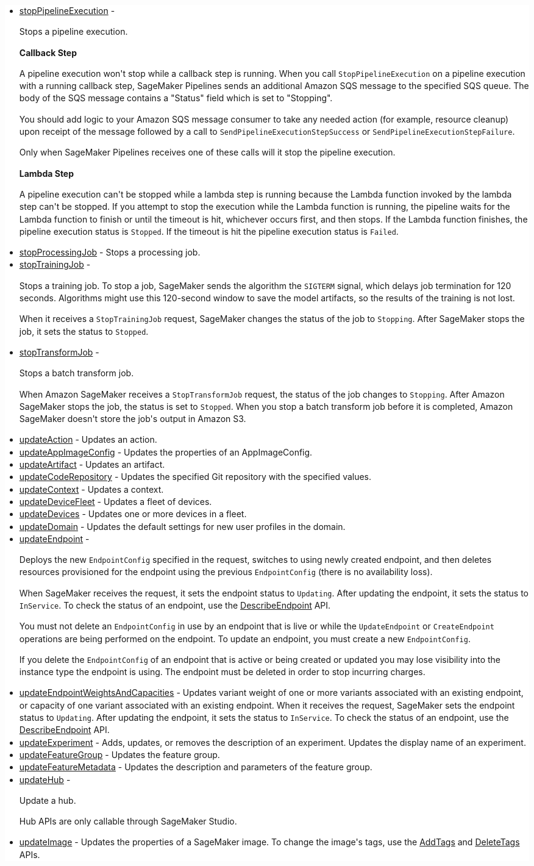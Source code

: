 * [stopPipelineExecution](#stoppipelineexecution) - <p>Stops a pipeline execution.</p> <p> <b>Callback Step</b> </p> <p>A pipeline execution won't stop while a callback step is running. When you call <code>StopPipelineExecution</code> on a pipeline execution with a running callback step, SageMaker Pipelines sends an additional Amazon SQS message to the specified SQS queue. The body of the SQS message contains a "Status" field which is set to "Stopping".</p> <p>You should add logic to your Amazon SQS message consumer to take any needed action (for example, resource cleanup) upon receipt of the message followed by a call to <code>SendPipelineExecutionStepSuccess</code> or <code>SendPipelineExecutionStepFailure</code>.</p> <p>Only when SageMaker Pipelines receives one of these calls will it stop the pipeline execution.</p> <p> <b>Lambda Step</b> </p> <p>A pipeline execution can't be stopped while a lambda step is running because the Lambda function invoked by the lambda step can't be stopped. If you attempt to stop the execution while the Lambda function is running, the pipeline waits for the Lambda function to finish or until the timeout is hit, whichever occurs first, and then stops. If the Lambda function finishes, the pipeline execution status is <code>Stopped</code>. If the timeout is hit the pipeline execution status is <code>Failed</code>.</p>
* [stopProcessingJob](#stopprocessingjob) - Stops a processing job.
* [stopTrainingJob](#stoptrainingjob) - <p>Stops a training job. To stop a job, SageMaker sends the algorithm the <code>SIGTERM</code> signal, which delays job termination for 120 seconds. Algorithms might use this 120-second window to save the model artifacts, so the results of the training is not lost. </p> <p>When it receives a <code>StopTrainingJob</code> request, SageMaker changes the status of the job to <code>Stopping</code>. After SageMaker stops the job, it sets the status to <code>Stopped</code>.</p>
* [stopTransformJob](#stoptransformjob) - <p>Stops a batch transform job.</p> <p>When Amazon SageMaker receives a <code>StopTransformJob</code> request, the status of the job changes to <code>Stopping</code>. After Amazon SageMaker stops the job, the status is set to <code>Stopped</code>. When you stop a batch transform job before it is completed, Amazon SageMaker doesn't store the job's output in Amazon S3.</p>
* [updateAction](#updateaction) - Updates an action.
* [updateAppImageConfig](#updateappimageconfig) - Updates the properties of an AppImageConfig.
* [updateArtifact](#updateartifact) - Updates an artifact.
* [updateCodeRepository](#updatecoderepository) - Updates the specified Git repository with the specified values.
* [updateContext](#updatecontext) - Updates a context.
* [updateDeviceFleet](#updatedevicefleet) - Updates a fleet of devices.
* [updateDevices](#updatedevices) - Updates one or more devices in a fleet.
* [updateDomain](#updatedomain) - Updates the default settings for new user profiles in the domain.
* [updateEndpoint](#updateendpoint) - <p>Deploys the new <code>EndpointConfig</code> specified in the request, switches to using newly created endpoint, and then deletes resources provisioned for the endpoint using the previous <code>EndpointConfig</code> (there is no availability loss). </p> <p>When SageMaker receives the request, it sets the endpoint status to <code>Updating</code>. After updating the endpoint, it sets the status to <code>InService</code>. To check the status of an endpoint, use the <a href="https://docs.aws.amazon.com/sagemaker/latest/APIReference/API_DescribeEndpoint.html">DescribeEndpoint</a> API. </p> <note> <p>You must not delete an <code>EndpointConfig</code> in use by an endpoint that is live or while the <code>UpdateEndpoint</code> or <code>CreateEndpoint</code> operations are being performed on the endpoint. To update an endpoint, you must create a new <code>EndpointConfig</code>.</p> <p>If you delete the <code>EndpointConfig</code> of an endpoint that is active or being created or updated you may lose visibility into the instance type the endpoint is using. The endpoint must be deleted in order to stop incurring charges.</p> </note>
* [updateEndpointWeightsAndCapacities](#updateendpointweightsandcapacities) - Updates variant weight of one or more variants associated with an existing endpoint, or capacity of one variant associated with an existing endpoint. When it receives the request, SageMaker sets the endpoint status to <code>Updating</code>. After updating the endpoint, it sets the status to <code>InService</code>. To check the status of an endpoint, use the <a href="https://docs.aws.amazon.com/sagemaker/latest/APIReference/API_DescribeEndpoint.html">DescribeEndpoint</a> API. 
* [updateExperiment](#updateexperiment) - Adds, updates, or removes the description of an experiment. Updates the display name of an experiment.
* [updateFeatureGroup](#updatefeaturegroup) - Updates the feature group.
* [updateFeatureMetadata](#updatefeaturemetadata) - Updates the description and parameters of the feature group.
* [updateHub](#updatehub) - <p>Update a hub.</p> <note> <p>Hub APIs are only callable through SageMaker Studio.</p> </note>
* [updateImage](#updateimage) - Updates the properties of a SageMaker image. To change the image's tags, use the <a href="https://docs.aws.amazon.com/sagemaker/latest/APIReference/API_AddTags.html">AddTags</a> and <a href="https://docs.aws.amazon.com/sagemaker/latest/APIReference/API_DeleteTags.html">DeleteTags</a> APIs.
